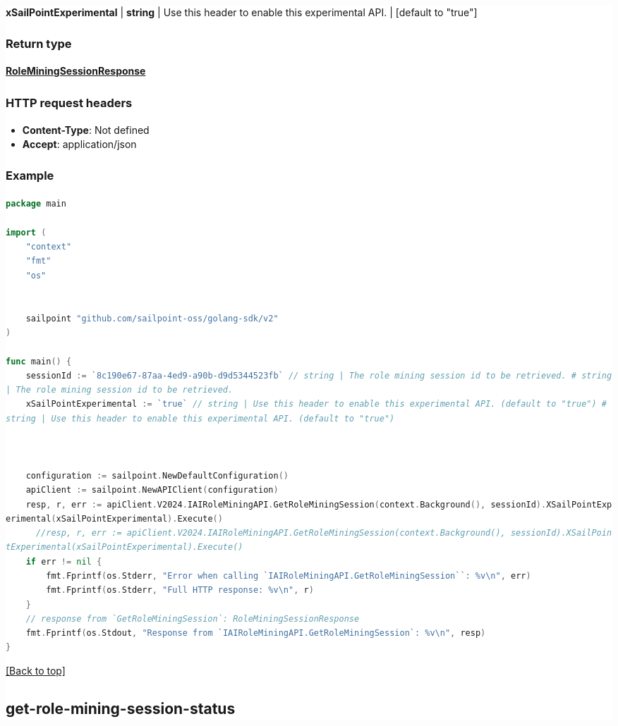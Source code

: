 **xSailPointExperimental** | **string** | Use this header to enable this experimental API. | [default to &quot;true&quot;]

### Return type

[**RoleMiningSessionResponse**](../models/role-mining-session-response)

### HTTP request headers

- **Content-Type**: Not defined
- **Accept**: application/json

### Example

```go
package main

import (
	"context"
	"fmt"
	"os"


	sailpoint "github.com/sailpoint-oss/golang-sdk/v2"
)

func main() {
    sessionId := `8c190e67-87aa-4ed9-a90b-d9d5344523fb` // string | The role mining session id to be retrieved. # string | The role mining session id to be retrieved.
    xSailPointExperimental := `true` // string | Use this header to enable this experimental API. (default to "true") # string | Use this header to enable this experimental API. (default to "true")



    configuration := sailpoint.NewDefaultConfiguration()
    apiClient := sailpoint.NewAPIClient(configuration)
    resp, r, err := apiClient.V2024.IAIRoleMiningAPI.GetRoleMiningSession(context.Background(), sessionId).XSailPointExperimental(xSailPointExperimental).Execute()
	  //resp, r, err := apiClient.V2024.IAIRoleMiningAPI.GetRoleMiningSession(context.Background(), sessionId).XSailPointExperimental(xSailPointExperimental).Execute()
    if err != nil {
	    fmt.Fprintf(os.Stderr, "Error when calling `IAIRoleMiningAPI.GetRoleMiningSession``: %v\n", err)
	    fmt.Fprintf(os.Stderr, "Full HTTP response: %v\n", r)
    }
    // response from `GetRoleMiningSession`: RoleMiningSessionResponse
    fmt.Fprintf(os.Stdout, "Response from `IAIRoleMiningAPI.GetRoleMiningSession`: %v\n", resp)
}
```

[[Back to top]](#)

## get-role-mining-session-status
